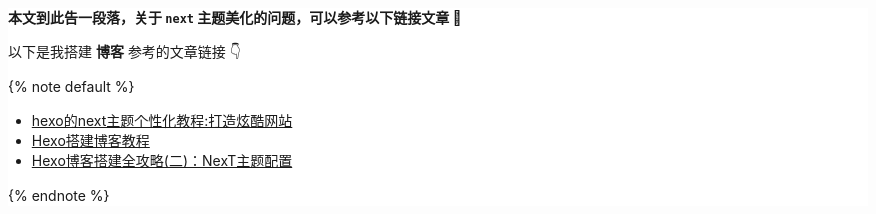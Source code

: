**本文到此告一段落，关于 `next` 主题美化的问题，可以参考以下链接文章 🤗**

以下是我搭建 **博客** 参考的文章链接 👇 

{% note default %} 

- [hexo的next主题个性化教程:打造炫酷网站](http://shenzekun.cn/hexo%E7%9A%84next%E4%B8%BB%E9%A2%98%E4%B8%AA%E6%80%A7%E5%8C%96%E9%85%8D%E7%BD%AE%E6%95%99%E7%A8%8B.html)
- [Hexo搭建博客教程](https://thief.one/2017/03/03/Hexo%E6%90%AD%E5%BB%BA%E5%8D%9A%E5%AE%A2%E6%95%99%E7%A8%8B/)
- [Hexo博客搭建全攻略(二)：NexT主题配置](https://www.jianshu.com/p/d95cff938277)

 {% endnote %}
